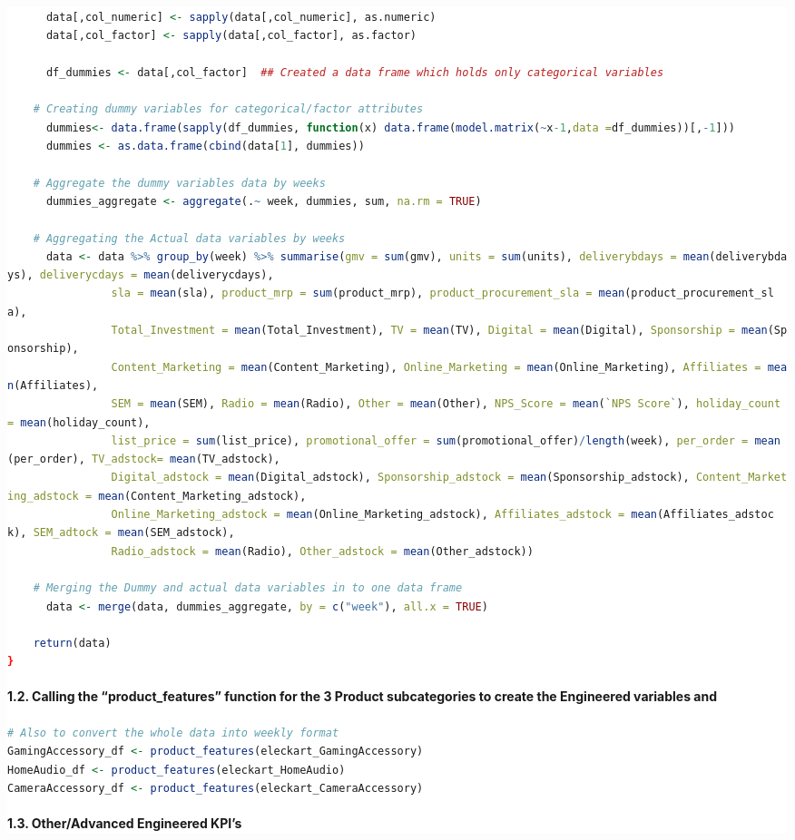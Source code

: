 ``` r
      data[,col_numeric] <- sapply(data[,col_numeric], as.numeric)
      data[,col_factor] <- sapply(data[,col_factor], as.factor)
        
      df_dummies <- data[,col_factor]  ## Created a data frame which holds only categorical variables
        
    # Creating dummy variables for categorical/factor attributes
      dummies<- data.frame(sapply(df_dummies, function(x) data.frame(model.matrix(~x-1,data =df_dummies))[,-1]))
      dummies <- as.data.frame(cbind(data[1], dummies))
        
    # Aggregate the dummy variables data by weeks
      dummies_aggregate <- aggregate(.~ week, dummies, sum, na.rm = TRUE)
        
    # Aggregating the Actual data variables by weeks
      data <- data %>% group_by(week) %>% summarise(gmv = sum(gmv), units = sum(units), deliverybdays = mean(deliverybdays), deliverycdays = mean(deliverycdays),
                sla = mean(sla), product_mrp = sum(product_mrp), product_procurement_sla = mean(product_procurement_sla),
                Total_Investment = mean(Total_Investment), TV = mean(TV), Digital = mean(Digital), Sponsorship = mean(Sponsorship),
                Content_Marketing = mean(Content_Marketing), Online_Marketing = mean(Online_Marketing), Affiliates = mean(Affiliates),
                SEM = mean(SEM), Radio = mean(Radio), Other = mean(Other), NPS_Score = mean(`NPS Score`), holiday_count = mean(holiday_count),
                list_price = sum(list_price), promotional_offer = sum(promotional_offer)/length(week), per_order = mean(per_order), TV_adstock= mean(TV_adstock),
                Digital_adstock = mean(Digital_adstock), Sponsorship_adstock = mean(Sponsorship_adstock), Content_Marketing_adstock = mean(Content_Marketing_adstock),
                Online_Marketing_adstock = mean(Online_Marketing_adstock), Affiliates_adstock = mean(Affiliates_adstock), SEM_adtock = mean(SEM_adstock),
                Radio_adstock = mean(Radio), Other_adstock = mean(Other_adstock))
        
    # Merging the Dummy and actual data variables in to one data frame 
      data <- merge(data, dummies_aggregate, by = c("week"), all.x = TRUE)
        
    return(data)
}
```

#### **1.2. Calling the “product\_features” function for the 3 Product subcategories to create the Engineered variables and**

``` r
# Also to convert the whole data into weekly format
GamingAccessory_df <- product_features(eleckart_GamingAccessory)
HomeAudio_df <- product_features(eleckart_HomeAudio)
CameraAccessory_df <- product_features(eleckart_CameraAccessory)
```

#### **1.3. Other/Advanced Engineered KPI’s**

